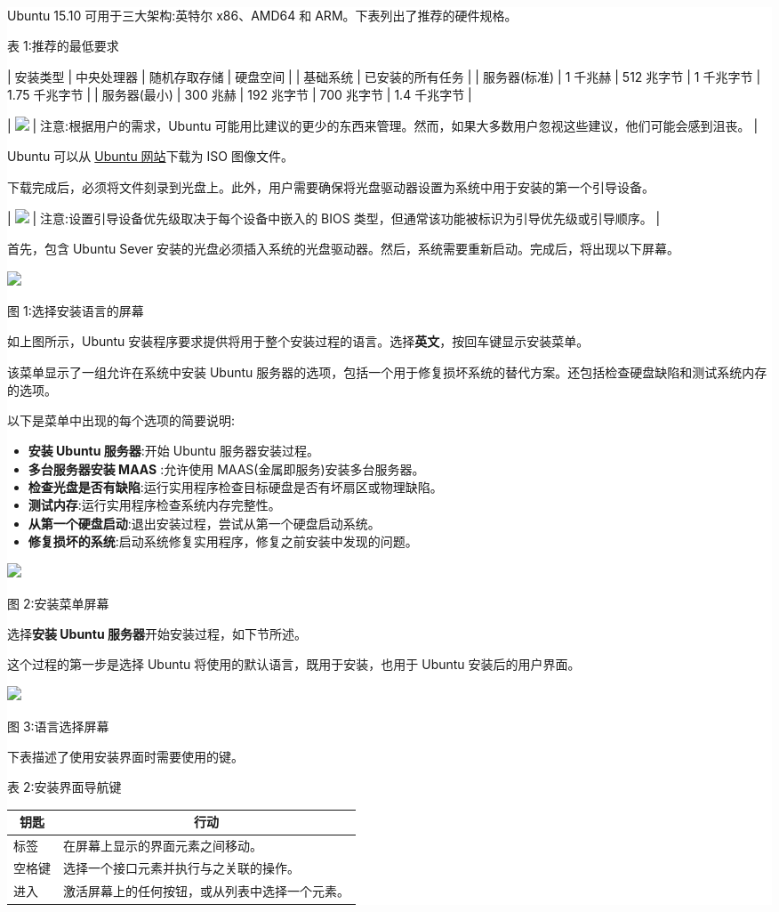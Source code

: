 Ubuntu 15.10 可用于三大架构:英特尔 x86、AMD64 和 ARM。下表列出了推荐的硬件规格。

表 1:推荐的最低要求

| 安装类型 | 中央处理器 | 随机存取存储 | 硬盘空间 |
| 基础系统 | 已安装的所有任务 |
| 服务器(标准) | 1 千兆赫 | 512 兆字节 | 1 千兆字节 | 1.75 千兆字节 |
| 服务器(最小) | 300 兆赫 | 192 兆字节 | 700 兆字节 | 1.4 千兆字节 |

| ![](../images/00003.gif) | 注意:根据用户的需求，Ubuntu 可能用比建议的更少的东西来管理。然而，如果大多数用户忽视这些建议，他们可能会感到沮丧。 |

Ubuntu 可以从 [Ubuntu 网站](http://releases.ubuntu.com/15.10/ubuntu-15.10-server-amd64.iso)下载为 ISO 图像文件。

下载完成后，必须将文件刻录到光盘上。此外，用户需要确保将光盘驱动器设置为系统中用于安装的第一个引导设备。

| ![](../images/00003.gif) | 注意:设置引导设备优先级取决于每个设备中嵌入的 BIOS 类型，但通常该功能被标识为引导优先级或引导顺序。 |

首先，包含 Ubuntu Sever 安装的光盘必须插入系统的光盘驱动器。然后，系统需要重新启动。完成后，将出现以下屏幕。

![](../images/00004.jpeg)

图 1:选择安装语言的屏幕

如上图所示，Ubuntu 安装程序要求提供将用于整个安装过程的语言。选择**英文**，按回车键显示安装菜单。

该菜单显示了一组允许在系统中安装 Ubuntu 服务器的选项，包括一个用于修复损坏系统的替代方案。还包括检查硬盘缺陷和测试系统内存的选项。

以下是菜单中出现的每个选项的简要说明:

*   **安装 Ubuntu 服务器**:开始 Ubuntu 服务器安装过程。
*   **多台服务器安装 MAAS** :允许使用 MAAS(金属即服务)安装多台服务器。
*   **检查光盘是否有缺陷**:运行实用程序检查目标硬盘是否有坏扇区或物理缺陷。
*   **测试内存**:运行实用程序检查系统内存完整性。
*   **从第一个硬盘启动**:退出安装过程，尝试从第一个硬盘启动系统。
*   **修复损坏的系统**:启动系统修复实用程序，修复之前安装中发现的问题。

![](../images/00005.jpeg)

图 2:安装菜单屏幕

选择**安装 Ubuntu 服务器**开始安装过程，如下节所述。

这个过程的第一步是选择 Ubuntu 将使用的默认语言，既用于安装，也用于 Ubuntu 安装后的用户界面。

![](../images/00006.jpeg)

图 3:语言选择屏幕

下表描述了使用安装界面时需要使用的键。

表 2:安装界面导航键

| 钥匙 | 行动 |
| --- | --- |
| 标签 | 在屏幕上显示的界面元素之间移动。 |
| 空格键 | 选择一个接口元素并执行与之关联的操作。 |
| 进入 | 激活屏幕上的任何按钮，或从列表中选择一个元素。 |
